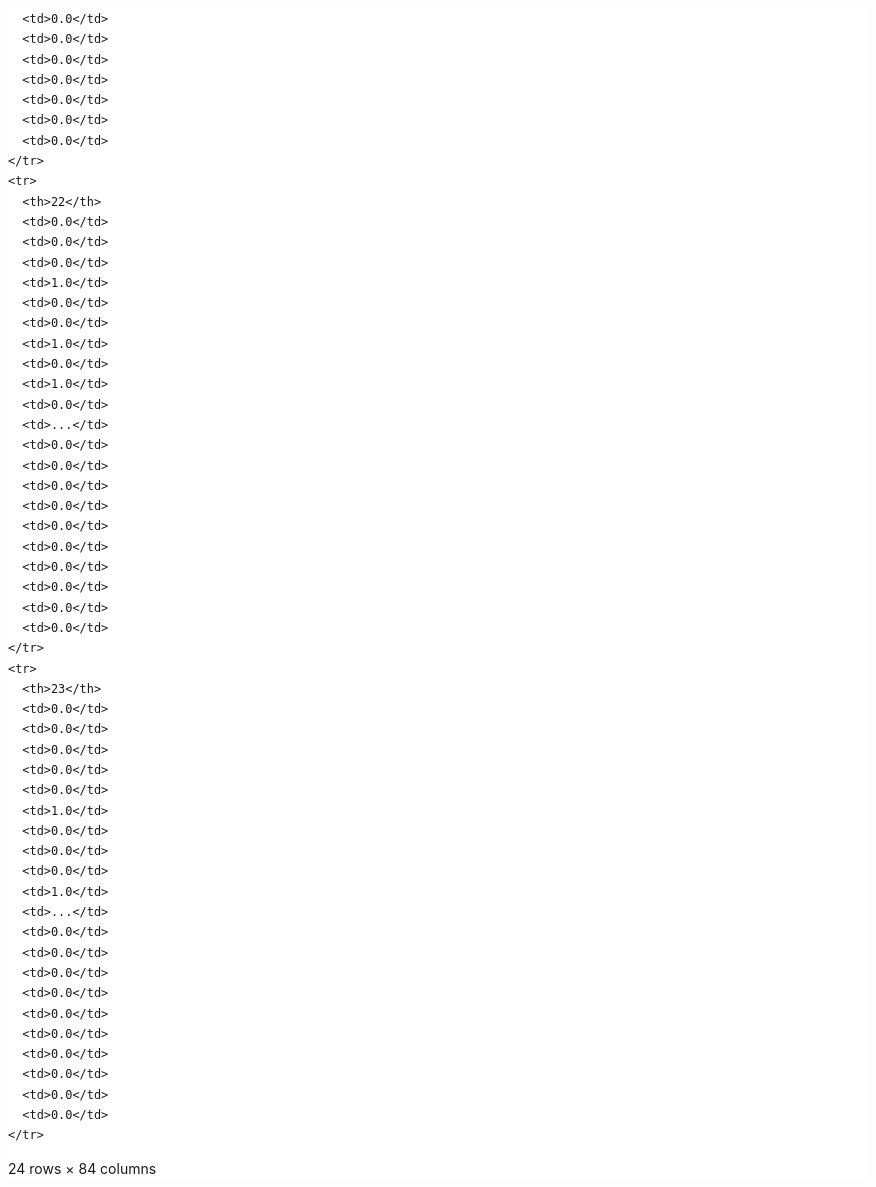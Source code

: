       <td>0.0</td>
      <td>0.0</td>
      <td>0.0</td>
      <td>0.0</td>
      <td>0.0</td>
      <td>0.0</td>
      <td>0.0</td>
    </tr>
    <tr>
      <th>22</th>
      <td>0.0</td>
      <td>0.0</td>
      <td>0.0</td>
      <td>1.0</td>
      <td>0.0</td>
      <td>0.0</td>
      <td>1.0</td>
      <td>0.0</td>
      <td>1.0</td>
      <td>0.0</td>
      <td>...</td>
      <td>0.0</td>
      <td>0.0</td>
      <td>0.0</td>
      <td>0.0</td>
      <td>0.0</td>
      <td>0.0</td>
      <td>0.0</td>
      <td>0.0</td>
      <td>0.0</td>
      <td>0.0</td>
    </tr>
    <tr>
      <th>23</th>
      <td>0.0</td>
      <td>0.0</td>
      <td>0.0</td>
      <td>0.0</td>
      <td>0.0</td>
      <td>1.0</td>
      <td>0.0</td>
      <td>0.0</td>
      <td>0.0</td>
      <td>1.0</td>
      <td>...</td>
      <td>0.0</td>
      <td>0.0</td>
      <td>0.0</td>
      <td>0.0</td>
      <td>0.0</td>
      <td>0.0</td>
      <td>0.0</td>
      <td>0.0</td>
      <td>0.0</td>
      <td>0.0</td>
    </tr>
  </tbody>
</table>
<p>24 rows × 84 columns</p>
</div>
